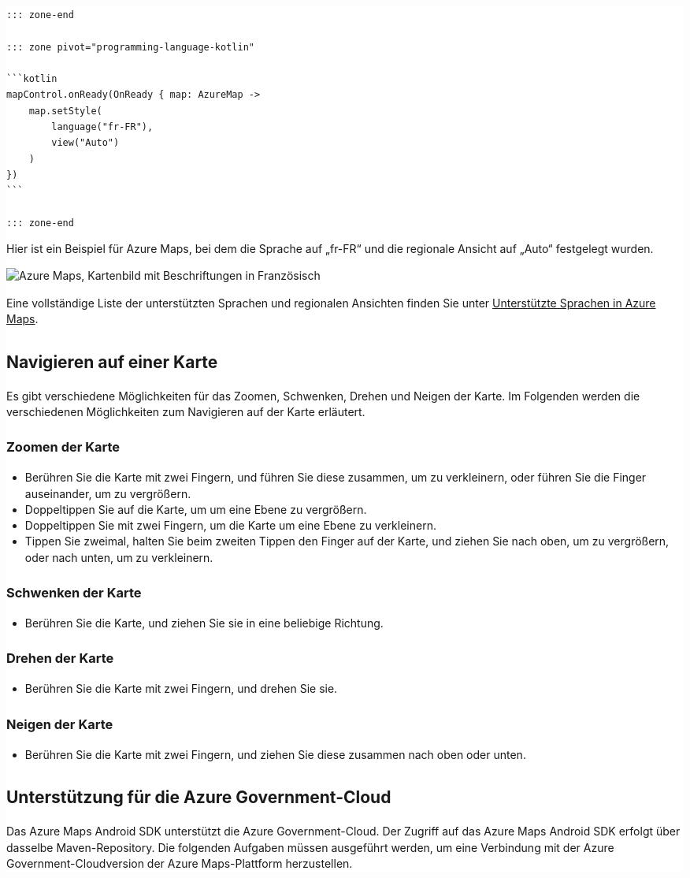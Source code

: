     ::: zone-end

    ::: zone pivot="programming-language-kotlin"

    ```kotlin
    mapControl.onReady(OnReady { map: AzureMap ->
        map.setStyle(
            language("fr-FR"),
            view("Auto")
        )
    })
    ```

    ::: zone-end

Hier ist ein Beispiel für Azure Maps, bei dem die Sprache auf „fr-FR“ und die regionale Ansicht auf „Auto“ festgelegt wurden.

![Azure Maps, Kartenbild mit Beschriftungen in Französisch](media/how-to-use-android-map-control-library/android-localization.png)

Eine vollständige Liste der unterstützten Sprachen und regionalen Ansichten finden Sie unter [Unterstützte Sprachen in Azure Maps](supported-languages.md).

## <a name="navigating-the-map"></a>Navigieren auf einer Karte

Es gibt verschiedene Möglichkeiten für das Zoomen, Schwenken, Drehen und Neigen der Karte. Im Folgenden werden die verschiedenen Möglichkeiten zum Navigieren auf der Karte erläutert.

### <a name="zoom-the-map"></a>Zoomen der Karte

* Berühren Sie die Karte mit zwei Fingern, und führen Sie diese zusammen, um zu verkleinern, oder führen Sie die Finger auseinander, um zu vergrößern.
* Doppeltippen Sie auf die Karte, um um eine Ebene zu vergrößern.
* Doppeltippen Sie mit zwei Fingern, um die Karte um eine Ebene zu verkleinern.
* Tippen Sie zweimal, halten Sie beim zweiten Tippen den Finger auf der Karte, und ziehen Sie nach oben, um zu vergrößern, oder nach unten, um zu verkleinern.

### <a name="pan-the-map"></a>Schwenken der Karte

* Berühren Sie die Karte, und ziehen Sie sie in eine beliebige Richtung.

### <a name="rotate-the-map"></a>Drehen der Karte

* Berühren Sie die Karte mit zwei Fingern, und drehen Sie sie.

### <a name="pitch-the-map"></a>Neigen der Karte

* Berühren Sie die Karte mit zwei Fingern, und ziehen Sie diese zusammen nach oben oder unten.

## <a name="azure-government-cloud-support"></a>Unterstützung für die Azure Government-Cloud

Das Azure Maps Android SDK unterstützt die Azure Government-Cloud. Der Zugriff auf das Azure Maps Android SDK erfolgt über dasselbe Maven-Repository. Die folgenden Aufgaben müssen ausgeführt werden, um eine Verbindung mit der Azure Government-Cloudversion der Azure Maps-Plattform herzustellen.

